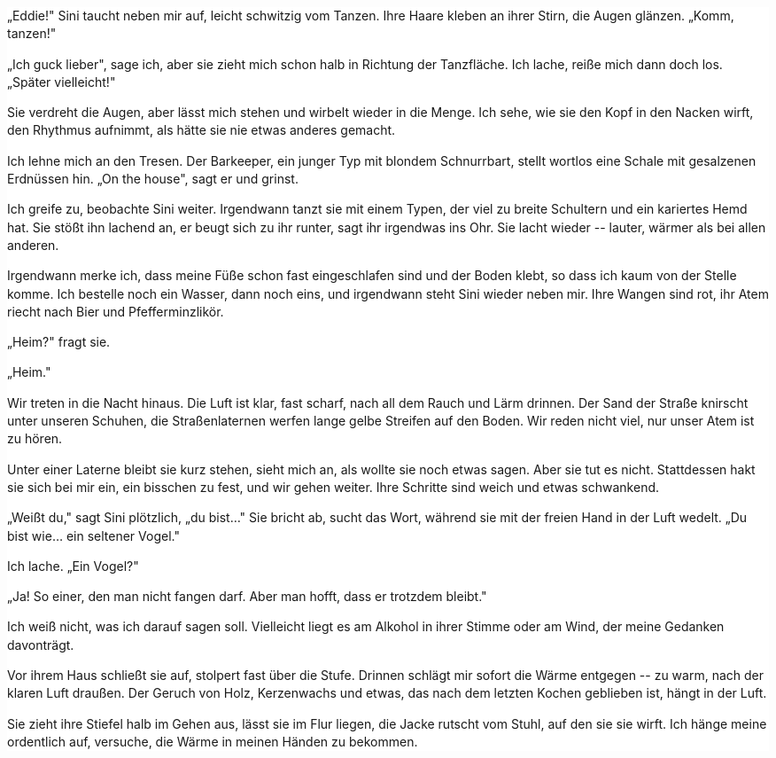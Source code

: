 „Eddie!" Sini taucht neben mir auf, leicht schwitzig vom Tanzen. Ihre Haare
kleben an ihrer Stirn, die Augen glänzen. „Komm, tanzen!"

„Ich guck lieber", sage ich, aber sie zieht mich schon halb in Richtung der
Tanzfläche. Ich lache, reiße mich dann doch los. „Später vielleicht!"

Sie verdreht die Augen, aber lässt mich stehen und wirbelt wieder in die Menge.
Ich sehe, wie sie den Kopf in den Nacken wirft, den Rhythmus aufnimmt, als hätte
sie nie etwas anderes gemacht.

Ich lehne mich an den Tresen. Der Barkeeper, ein junger Typ mit blondem
Schnurrbart, stellt wortlos eine Schale mit gesalzenen Erdnüssen hin. „On the
house", sagt er und grinst.

Ich greife zu, beobachte Sini weiter. Irgendwann tanzt sie mit einem Typen, der
viel zu breite Schultern und ein kariertes Hemd hat. Sie stößt ihn lachend an,
er beugt sich zu ihr runter, sagt ihr irgendwas ins Ohr. Sie lacht wieder --
lauter, wärmer als bei allen anderen.

Irgendwann merke ich, dass meine Füße schon fast eingeschlafen sind und der
Boden klebt, so dass ich kaum von der Stelle komme. Ich bestelle noch ein
Wasser, dann noch eins, und irgendwann steht Sini wieder neben mir. Ihre Wangen
sind rot, ihr Atem riecht nach Bier und Pfefferminzlikör.

„Heim?" fragt sie.

„Heim."

Wir treten in die Nacht hinaus. Die Luft ist klar, fast scharf, nach all dem
Rauch und Lärm drinnen. Der Sand der Straße knirscht unter unseren Schuhen, die
Straßenlaternen werfen lange gelbe Streifen auf den Boden. Wir reden nicht viel,
nur unser Atem ist zu hören.

Unter einer Laterne bleibt sie kurz stehen, sieht mich an, als wollte sie noch
etwas sagen. Aber sie tut es nicht. Stattdessen hakt sie sich bei mir ein, ein
bisschen zu fest, und wir gehen weiter. Ihre Schritte sind weich und etwas
schwankend.

„Weißt du," sagt Sini plötzlich, „du bist…" Sie bricht ab, sucht das Wort,
während sie mit der freien Hand in der Luft wedelt. „Du bist wie… ein seltener
Vogel."

Ich lache. „Ein Vogel?"

„Ja! So einer, den man nicht fangen darf. Aber man hofft, dass er trotzdem
bleibt."

Ich weiß nicht, was ich darauf sagen soll. Vielleicht liegt es am Alkohol in
ihrer Stimme oder am Wind, der meine Gedanken davonträgt.

Vor ihrem Haus schließt sie auf, stolpert fast über die Stufe. Drinnen schlägt
mir sofort die Wärme entgegen -- zu warm, nach der klaren Luft draußen. Der
Geruch von Holz, Kerzenwachs und etwas, das nach dem letzten Kochen geblieben
ist, hängt in der Luft.

Sie zieht ihre Stiefel halb im Gehen aus, lässt sie im Flur liegen, die Jacke
rutscht vom Stuhl, auf den sie sie wirft. Ich hänge meine ordentlich auf,
versuche, die Wärme in meinen Händen zu bekommen.
